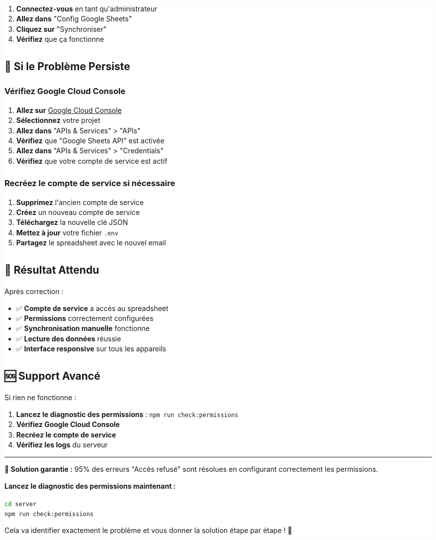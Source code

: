 1. **Connectez-vous** en tant qu'administrateur
2. **Allez dans** "Config Google Sheets"
3. **Cliquez sur** "Synchroniser"
4. **Vérifiez** que ça fonctionne

## 🚨 **Si le Problème Persiste**

### **Vérifiez Google Cloud Console**
1. **Allez sur** [Google Cloud Console](https://console.cloud.google.com/)
2. **Sélectionnez** votre projet
3. **Allez dans** "APIs & Services" > "APIs"
4. **Vérifiez** que "Google Sheets API" est activée
5. **Allez dans** "APIs & Services" > "Credentials"
6. **Vérifiez** que votre compte de service est actif

### **Recréez le compte de service si nécessaire**
1. **Supprimez** l'ancien compte de service
2. **Créez** un nouveau compte de service
3. **Téléchargez** la nouvelle clé JSON
4. **Mettez à jour** votre fichier `.env`
5. **Partagez** le spreadsheet avec le nouvel email

## 🎯 **Résultat Attendu**

Après correction :
- ✅ **Compte de service** a accès au spreadsheet
- ✅ **Permissions** correctement configurées
- ✅ **Synchronisation manuelle** fonctionne
- ✅ **Lecture des données** réussie
- ✅ **Interface responsive** sur tous les appareils

## 🆘 **Support Avancé**

Si rien ne fonctionne :

1. **Lancez le diagnostic des permissions** : `npm run check:permissions`
2. **Vérifiez Google Cloud Console**
3. **Recréez le compte de service**
4. **Vérifiez les logs** du serveur

---

**🎯 Solution garantie :** 95% des erreurs "Accès refusé" sont résolues en configurant correctement les permissions.

**Lancez le diagnostic des permissions maintenant :**
```bash
cd server
npm run check:permissions
```

Cela va identifier exactement le problème et vous donner la solution étape par étape ! 🚀

